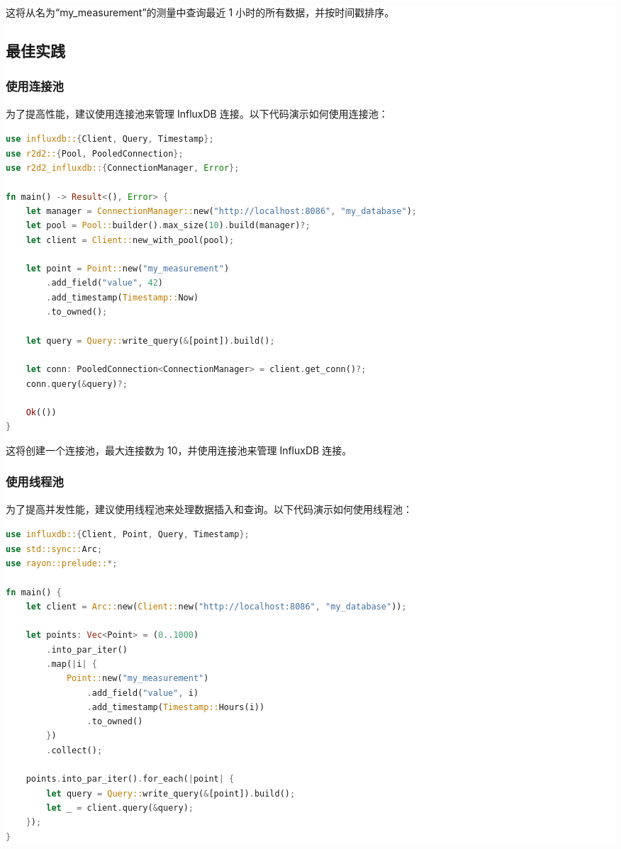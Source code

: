 这将从名为“my_measurement”的测量中查询最近 1 小时的所有数据，并按时间戳排序。

## 最佳实践

### 使用连接池

为了提高性能，建议使用连接池来管理 InfluxDB 连接。以下代码演示如何使用连接池：

```rust
use influxdb::{Client, Query, Timestamp};
use r2d2::{Pool, PooledConnection};
use r2d2_influxdb::{ConnectionManager, Error};

fn main() -> Result<(), Error> {
    let manager = ConnectionManager::new("http://localhost:8086", "my_database");
    let pool = Pool::builder().max_size(10).build(manager)?;
    let client = Client::new_with_pool(pool);

    let point = Point::new("my_measurement")
        .add_field("value", 42)
        .add_timestamp(Timestamp::Now)
        .to_owned();

    let query = Query::write_query(&[point]).build();

    let conn: PooledConnection<ConnectionManager> = client.get_conn()?;
    conn.query(&query)?;

    Ok(())
}
```

这将创建一个连接池，最大连接数为 10，并使用连接池来管理 InfluxDB 连接。

### 使用线程池

为了提高并发性能，建议使用线程池来处理数据插入和查询。以下代码演示如何使用线程池：

```rust
use influxdb::{Client, Point, Query, Timestamp};
use std::sync::Arc;
use rayon::prelude::*;

fn main() {
    let client = Arc::new(Client::new("http://localhost:8086", "my_database"));

    let points: Vec<Point> = (0..1000)
        .into_par_iter()
        .map(|i| {
            Point::new("my_measurement")
                .add_field("value", i)
                .add_timestamp(Timestamp::Hours(i))
                .to_owned()
        })
        .collect();

    points.into_par_iter().for_each(|point| {
        let query = Query::write_query(&[point]).build();
        let _ = client.query(&query);
    });
}
```
